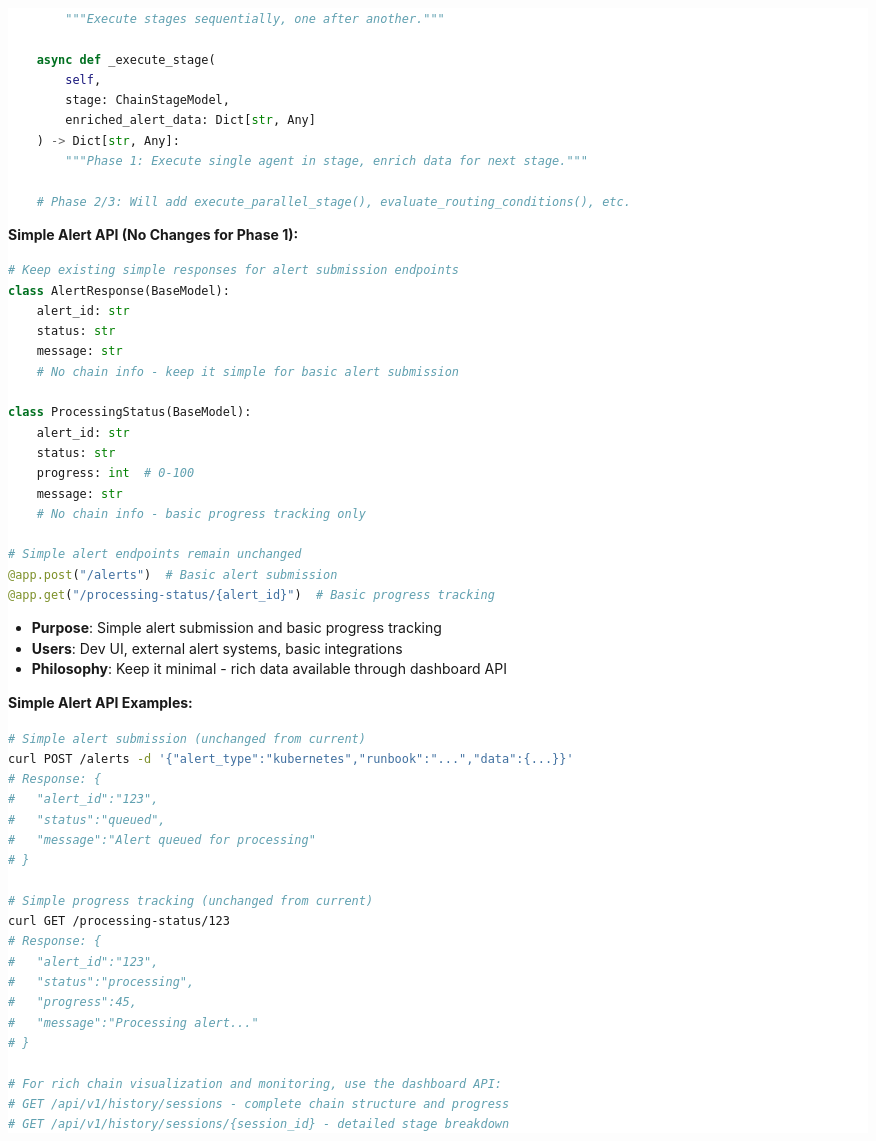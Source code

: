 ```python
        """Execute stages sequentially, one after another."""
        
    async def _execute_stage(
        self,
        stage: ChainStageModel,
        enriched_alert_data: Dict[str, Any]
    ) -> Dict[str, Any]:
        """Phase 1: Execute single agent in stage, enrich data for next stage."""
        
    # Phase 2/3: Will add execute_parallel_stage(), evaluate_routing_conditions(), etc.
```

**Simple Alert API (No Changes for Phase 1):**
```python
# Keep existing simple responses for alert submission endpoints
class AlertResponse(BaseModel):
    alert_id: str
    status: str 
    message: str
    # No chain info - keep it simple for basic alert submission

class ProcessingStatus(BaseModel):
    alert_id: str
    status: str
    progress: int  # 0-100
    message: str
    # No chain info - basic progress tracking only

# Simple alert endpoints remain unchanged
@app.post("/alerts")  # Basic alert submission
@app.get("/processing-status/{alert_id}")  # Basic progress tracking
```
- **Purpose**: Simple alert submission and basic progress tracking
- **Users**: Dev UI, external alert systems, basic integrations
- **Philosophy**: Keep it minimal - rich data available through dashboard API

**Simple Alert API Examples:**
```bash
# Simple alert submission (unchanged from current)
curl POST /alerts -d '{"alert_type":"kubernetes","runbook":"...","data":{...}}'
# Response: {
#   "alert_id":"123",
#   "status":"queued", 
#   "message":"Alert queued for processing"
# }

# Simple progress tracking (unchanged from current)
curl GET /processing-status/123
# Response: {
#   "alert_id":"123",
#   "status":"processing",
#   "progress":45,
#   "message":"Processing alert..."
# }

# For rich chain visualization and monitoring, use the dashboard API:
# GET /api/v1/history/sessions - complete chain structure and progress
# GET /api/v1/history/sessions/{session_id} - detailed stage breakdown
```
